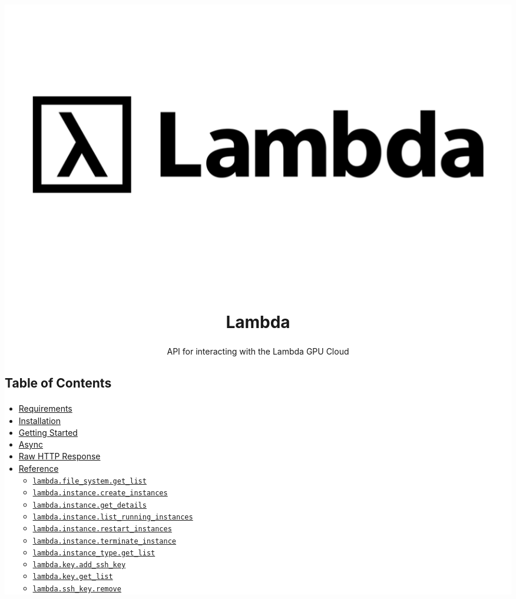<div align="center">

[![Visit Lambda](./header.png)](https://lambdalabs.com)

# Lambda<a id="lambda"></a>

API for interacting with the Lambda GPU Cloud


</div>

## Table of Contents<a id="table-of-contents"></a>



- [Requirements](#requirements)
- [Installation](#installation)
- [Getting Started](#getting-started)
- [Async](#async)
- [Raw HTTP Response](#raw-http-response)
- [Reference](#reference)
  * [`lambda.file_system.get_list`](#lambdafile_systemget_list)
  * [`lambda.instance.create_instances`](#lambdainstancecreate_instances)
  * [`lambda.instance.get_details`](#lambdainstanceget_details)
  * [`lambda.instance.list_running_instances`](#lambdainstancelist_running_instances)
  * [`lambda.instance.restart_instances`](#lambdainstancerestart_instances)
  * [`lambda.instance.terminate_instance`](#lambdainstanceterminate_instance)
  * [`lambda.instance_type.get_list`](#lambdainstance_typeget_list)
  * [`lambda.key.add_ssh_key`](#lambdakeyadd_ssh_key)
  * [`lambda.key.get_list`](#lambdakeyget_list)
  * [`lambda.ssh_key.remove`](#lambdassh_keyremove)
